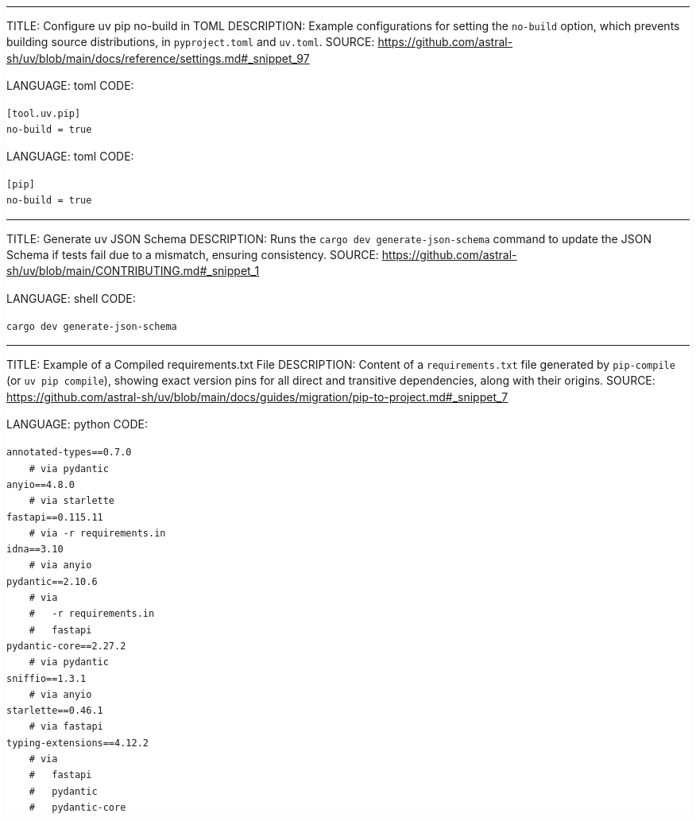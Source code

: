 ----------------------------------------

TITLE: Configure uv pip no-build in TOML
DESCRIPTION: Example configurations for setting the `no-build` option, which prevents building source distributions, in `pyproject.toml` and `uv.toml`.
SOURCE: https://github.com/astral-sh/uv/blob/main/docs/reference/settings.md#_snippet_97

LANGUAGE: toml
CODE:
```
[tool.uv.pip]
no-build = true
```

LANGUAGE: toml
CODE:
```
[pip]
no-build = true
```

----------------------------------------

TITLE: Generate uv JSON Schema
DESCRIPTION: Runs the `cargo dev generate-json-schema` command to update the JSON Schema if tests fail due to a mismatch, ensuring consistency.
SOURCE: https://github.com/astral-sh/uv/blob/main/CONTRIBUTING.md#_snippet_1

LANGUAGE: shell
CODE:
```
cargo dev generate-json-schema
```

----------------------------------------

TITLE: Example of a Compiled requirements.txt File
DESCRIPTION: Content of a `requirements.txt` file generated by `pip-compile` (or `uv pip compile`), showing exact version pins for all direct and transitive dependencies, along with their origins.
SOURCE: https://github.com/astral-sh/uv/blob/main/docs/guides/migration/pip-to-project.md#_snippet_7

LANGUAGE: python
CODE:
```
annotated-types==0.7.0
    # via pydantic
anyio==4.8.0
    # via starlette
fastapi==0.115.11
    # via -r requirements.in
idna==3.10
    # via anyio
pydantic==2.10.6
    # via
    #   -r requirements.in
    #   fastapi
pydantic-core==2.27.2
    # via pydantic
sniffio==1.3.1
    # via anyio
starlette==0.46.1
    # via fastapi
typing-extensions==4.12.2
    # via
    #   fastapi
    #   pydantic
    #   pydantic-core
```